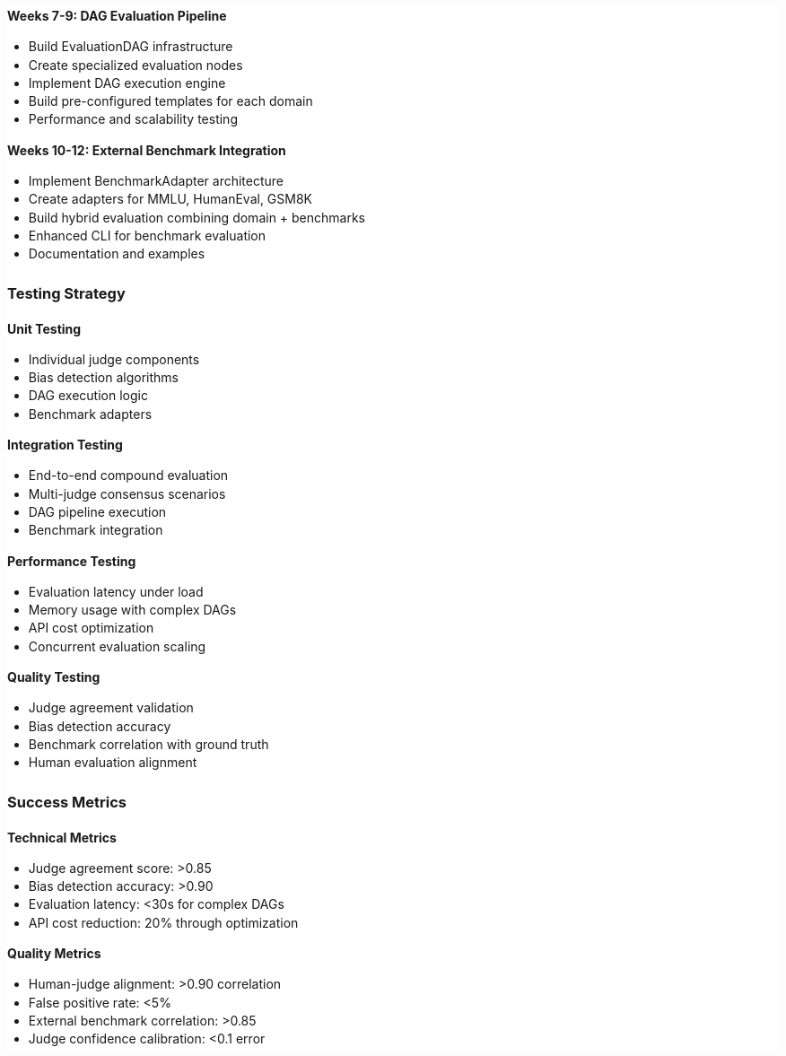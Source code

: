 **Weeks 7-9: DAG Evaluation Pipeline**
- Build EvaluationDAG infrastructure
- Create specialized evaluation nodes
- Implement DAG execution engine
- Build pre-configured templates for each domain
- Performance and scalability testing

**Weeks 10-12: External Benchmark Integration**
- Implement BenchmarkAdapter architecture
- Create adapters for MMLU, HumanEval, GSM8K
- Build hybrid evaluation combining domain + benchmarks
- Enhanced CLI for benchmark evaluation
- Documentation and examples

### Testing Strategy

**Unit Testing**
- Individual judge components
- Bias detection algorithms
- DAG execution logic
- Benchmark adapters

**Integration Testing**
- End-to-end compound evaluation
- Multi-judge consensus scenarios
- DAG pipeline execution
- Benchmark integration

**Performance Testing**
- Evaluation latency under load
- Memory usage with complex DAGs
- API cost optimization
- Concurrent evaluation scaling

**Quality Testing**
- Judge agreement validation
- Bias detection accuracy
- Benchmark correlation with ground truth
- Human evaluation alignment

### Success Metrics

**Technical Metrics**
- Judge agreement score: >0.85
- Bias detection accuracy: >0.90
- Evaluation latency: <30s for complex DAGs
- API cost reduction: 20% through optimization

**Quality Metrics**
- Human-judge alignment: >0.90 correlation
- False positive rate: <5%
- External benchmark correlation: >0.85
- Judge confidence calibration: <0.1 error

